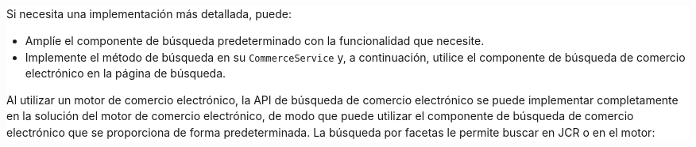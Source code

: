 Si necesita una implementación más detallada, puede:

* Amplíe el componente de búsqueda predeterminado con la funcionalidad que necesite.
* Implemente el método de búsqueda en su `CommerceService` y, a continuación, utilice el componente de búsqueda de comercio electrónico en la página de búsqueda.

Al utilizar un motor de comercio electrónico, la API de búsqueda de comercio electrónico se puede implementar completamente en la solución del motor de comercio electrónico, de modo que puede utilizar el componente de búsqueda de comercio electrónico que se proporciona de forma predeterminada. La búsqueda por facetas le permite buscar en JCR o en el motor:
